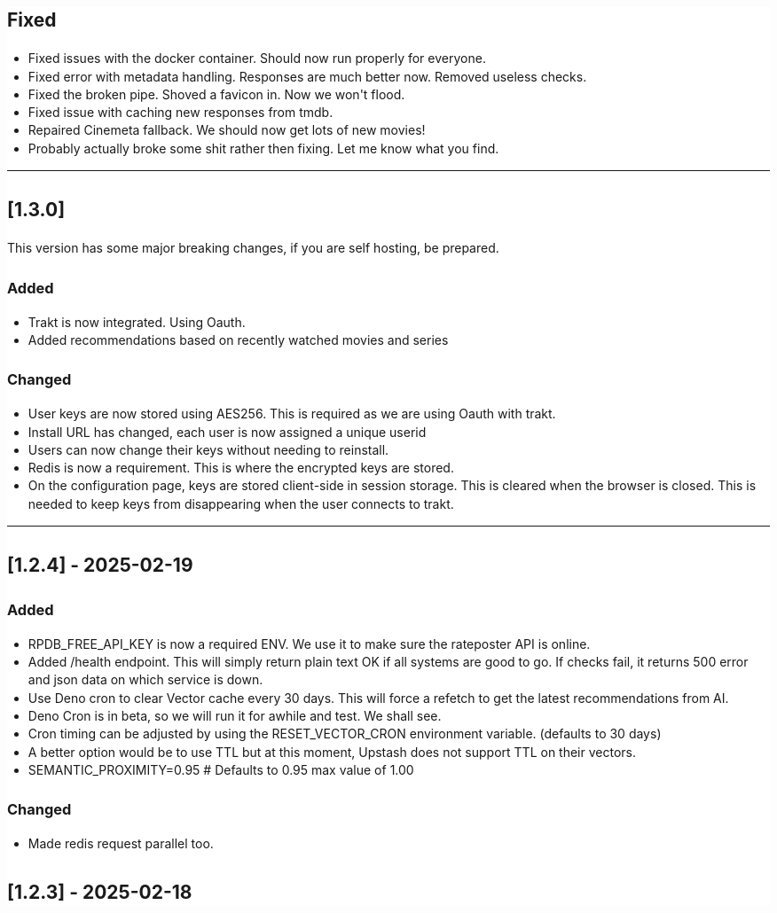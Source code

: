 ## Fixed
- Fixed issues with the docker container. Should now run properly for everyone.
- Fixed error with metadata handling. Responses are much better now. Removed useless checks.
- Fixed the broken pipe. Shoved a favicon in. Now we won't flood.
- Fixed issue with caching new responses from tmdb.
- Repaired Cinemeta fallback. We should now get lots of new movies!
- Probably actually broke some shit rather then fixing. Let me know what you find.

---

## [1.3.0]

This version has some major breaking changes, if you are self hosting, be prepared.

### Added
- Trakt is now integrated. Using Oauth.
- Added recommendations based on recently watched movies and series

### Changed
- User keys are now stored using AES256. This is required as we are using Oauth with trakt.
- Install URL has changed, each user is now assigned a unique userid 
- Users can now change their keys without needing to reinstall.
- Redis is now a requirement. This is where the encrypted keys are stored.
- On the configuration page, keys are stored client-side in session storage. This is cleared when the browser is closed. This is needed to keep keys from disappearing when the user connects to trakt.

---

## [1.2.4] - 2025-02-19

### Added
- RPDB_FREE_API_KEY is now a required ENV. We use it to make sure the rateposter API is online.
- Added /health endpoint. This will simply return plain text OK if all systems are good to go. If checks fail, it returns 500 error and json data on which service is down.
- Use Deno cron to clear Vector cache every 30 days. This will force a refetch to get the latest recommendations from AI.
- Deno Cron is in beta, so we will run it for awhile and test. We shall see.
- Cron timing can be adjusted by using the RESET_VECTOR_CRON environment variable. (defaults to 30 days)
- A better option would be to use TTL but at this moment, Upstash does not support TTL on their vectors.
- SEMANTIC_PROXIMITY=0.95 # Defaults to 0.95 max value of 1.00

### Changed
- Made redis request parallel too.

## [1.2.3] - 2025-02-18
